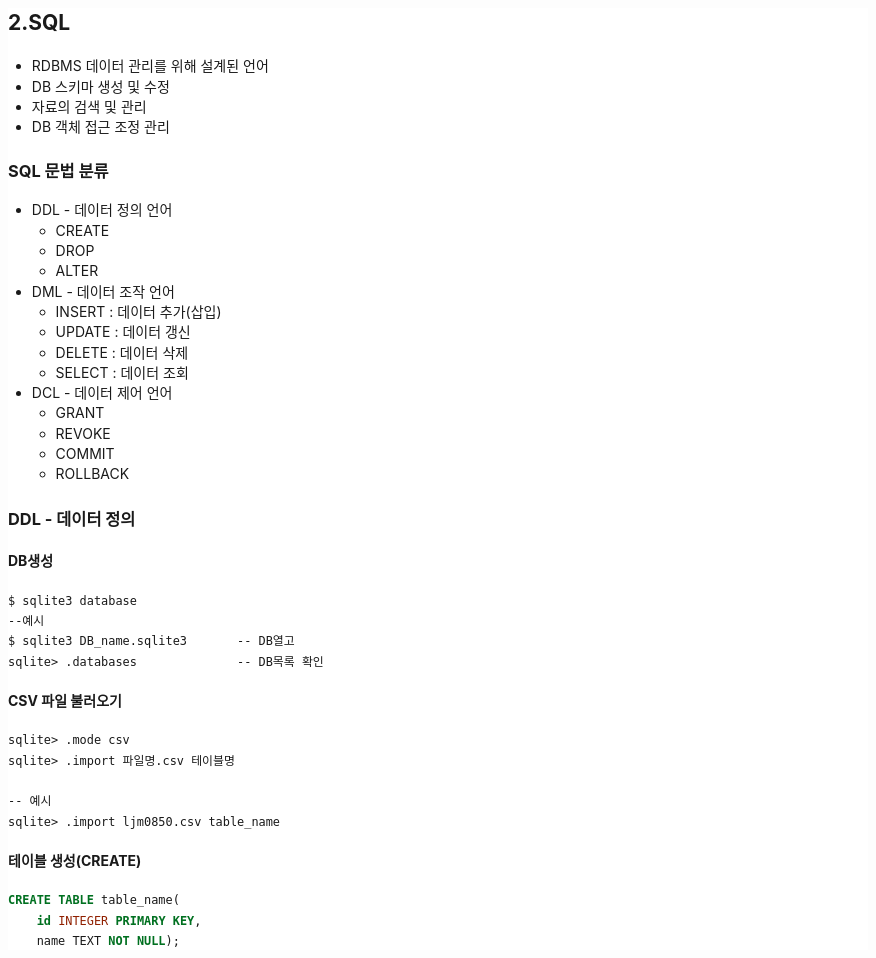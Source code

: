 ## 2.SQL

- RDBMS 데이터 관리를 위해 설계된 언어
- DB 스키마 생성 및 수정
- 자료의 검색 및 관리
- DB 객체 접근 조정 관리



### SQL 문법 분류

- DDL - 데이터 정의 언어
  - CREATE
  - DROP
  - ALTER
- DML - 데이터 조작 언어
  - INSERT : 데이터 추가(삽입)
  - UPDATE : 데이터 갱신
  - DELETE : 데이터 삭제
  - SELECT : 데이터 조회
- DCL - 데이터 제어 언어
  - GRANT
  - REVOKE
  - COMMIT
  - ROLLBACK



### DDL - 데이터 정의

#### DB생성

```sqlite
$ sqlite3 database
--예시
$ sqlite3 DB_name.sqlite3		-- DB열고
sqlite> .databases				-- DB목록 확인
```



#### CSV 파일 불러오기

```sqlite
sqlite> .mode csv
sqlite> .import 파일명.csv 테이블명

-- 예시
sqlite> .import ljm0850.csv table_name
```



#### 테이블 생성(CREATE)

```sql
CREATE TABLE table_name(
	id INTEGER PRIMARY KEY,
    name TEXT NOT NULL);
```
